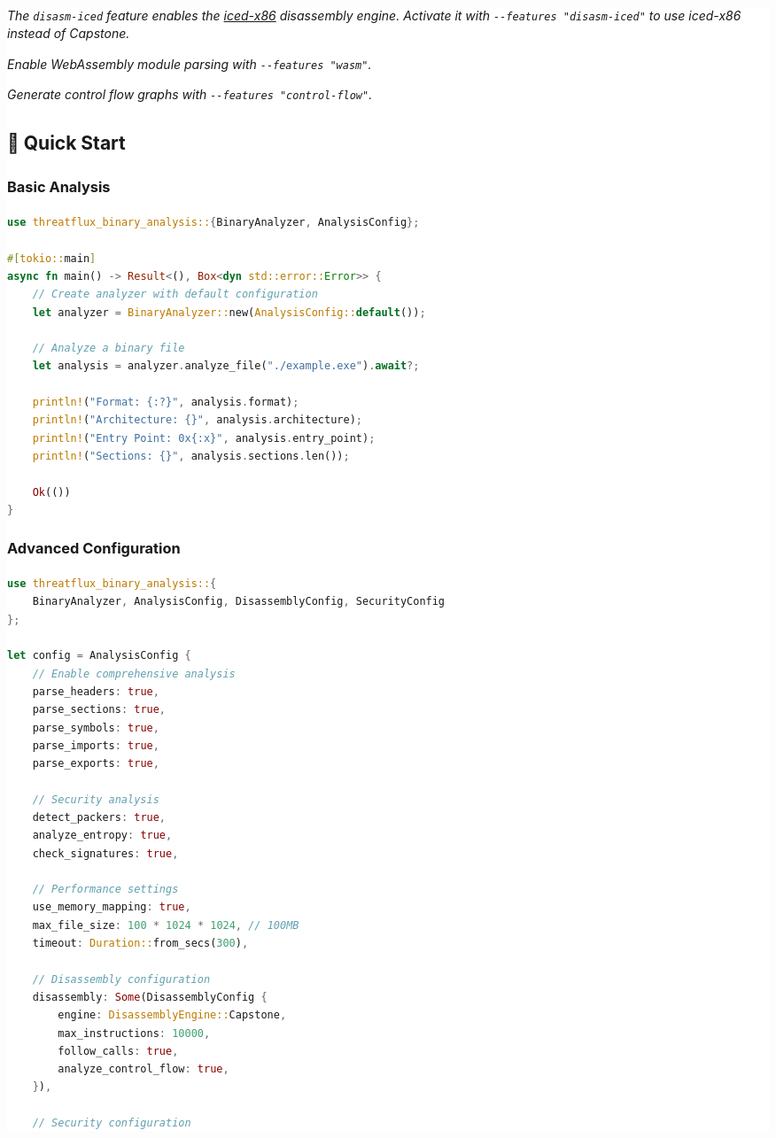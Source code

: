 *The `disasm-iced` feature enables the [iced-x86](https://github.com/icedland/iced) disassembly engine. Activate it with `--features "disasm-iced"` to use iced-x86 instead of Capstone.*

*Enable WebAssembly module parsing with `--features "wasm"`.*

*Generate control flow graphs with `--features "control-flow"`.*

## 🚀 Quick Start

### Basic Analysis

```rust
use threatflux_binary_analysis::{BinaryAnalyzer, AnalysisConfig};

#[tokio::main]
async fn main() -> Result<(), Box<dyn std::error::Error>> {
    // Create analyzer with default configuration
    let analyzer = BinaryAnalyzer::new(AnalysisConfig::default());
    
    // Analyze a binary file
    let analysis = analyzer.analyze_file("./example.exe").await?;
    
    println!("Format: {:?}", analysis.format);
    println!("Architecture: {}", analysis.architecture);
    println!("Entry Point: 0x{:x}", analysis.entry_point);
    println!("Sections: {}", analysis.sections.len());
    
    Ok(())
}
```

### Advanced Configuration

```rust
use threatflux_binary_analysis::{
    BinaryAnalyzer, AnalysisConfig, DisassemblyConfig, SecurityConfig
};

let config = AnalysisConfig {
    // Enable comprehensive analysis
    parse_headers: true,
    parse_sections: true,
    parse_symbols: true,
    parse_imports: true,
    parse_exports: true,
    
    // Security analysis
    detect_packers: true,
    analyze_entropy: true,
    check_signatures: true,
    
    // Performance settings
    use_memory_mapping: true,
    max_file_size: 100 * 1024 * 1024, // 100MB
    timeout: Duration::from_secs(300),
    
    // Disassembly configuration
    disassembly: Some(DisassemblyConfig {
        engine: DisassemblyEngine::Capstone,
        max_instructions: 10000,
        follow_calls: true,
        analyze_control_flow: true,
    }),
    
    // Security configuration
```